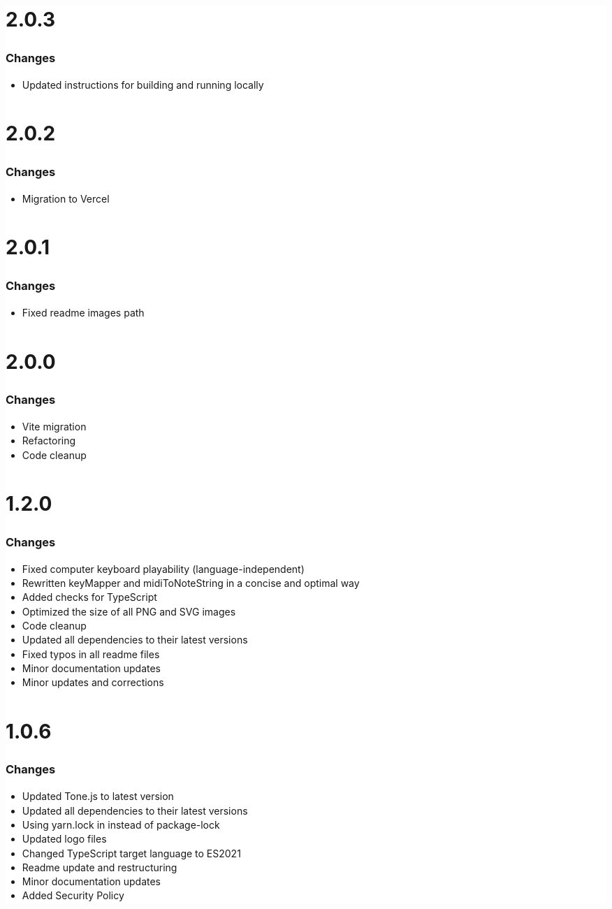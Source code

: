 # 2.0.3

### Changes

- Updated instructions for building and running locally

# 2.0.2

### Changes

- Migration to Vercel

# 2.0.1

### Changes

- Fixed readme images path

# 2.0.0

### Changes

- Vite migration
- Refactoring
- Code cleanup

# 1.2.0

### Changes

- Fixed computer keyboard playability (language-independent)
- Rewritten keyMapper and midiToNoteString in a concise and optimal way
- Added checks for TypeScript
- Optimized the size of all PNG and SVG images
- Code cleanup
- Updated all dependencies to their latest versions
- Fixed typos in all readme files
- Minor documentation updates
- Minor updates and corrections

# 1.0.6

### Changes

- Updated Tone.js to latest version
- Updated all dependencies to their latest versions
- Using yarn.lock in instead of package-lock
- Updated logo files
- Changed TypeScript target language to ES2021
- Readme update and restructuring
- Minor documentation updates
- Added Security Policy
